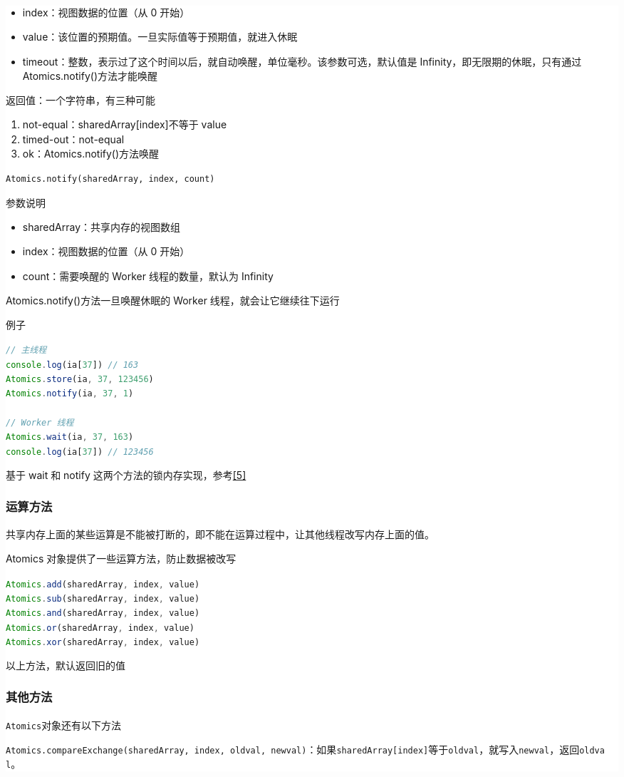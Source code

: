 - index：视图数据的位置（从 0 开始）

- value：该位置的预期值。一旦实际值等于预期值，就进入休眠
- timeout：整数，表示过了这个时间以后，就自动唤醒，单位毫秒。该参数可选，默认值是 Infinity，即无限期的休眠，只有通过 Atomics.notify()方法才能唤醒

返回值：一个字符串，有三种可能

1. not-equal：sharedArray[index]不等于 value
2. timed-out：not-equal
3. ok：Atomics.notify()方法唤醒

`Atomics.notify(sharedArray, index, count)`

参数说明

- sharedArray：共享内存的视图数组

- index：视图数据的位置（从 0 开始）

- count：需要唤醒的 Worker 线程的数量，默认为 Infinity

Atomics.notify()方法一旦唤醒休眠的 Worker 线程，就会让它继续往下运行

例子

```js
// 主线程
console.log(ia[37]) // 163
Atomics.store(ia, 37, 123456)
Atomics.notify(ia, 37, 1)

// Worker 线程
Atomics.wait(ia, 37, 163)
console.log(ia[37]) // 123456
```

基于 wait 和 notify 这两个方法的锁内存实现，参考[[5]](#相关链接)

### 运算方法

共享内存上面的某些运算是不能被打断的，即不能在运算过程中，让其他线程改写内存上面的值。

Atomics 对象提供了一些运算方法，防止数据被改写

```js
Atomics.add(sharedArray, index, value)
Atomics.sub(sharedArray, index, value)
Atomics.and(sharedArray, index, value)
Atomics.or(sharedArray, index, value)
Atomics.xor(sharedArray, index, value)
```

以上方法，默认返回旧的值

### 其他方法

`Atomics`对象还有以下方法

`Atomics.compareExchange(sharedArray, index, oldval, newval)`：如果`sharedArray[index]`等于`oldval`，就写入`newval`，返回`oldval`。
